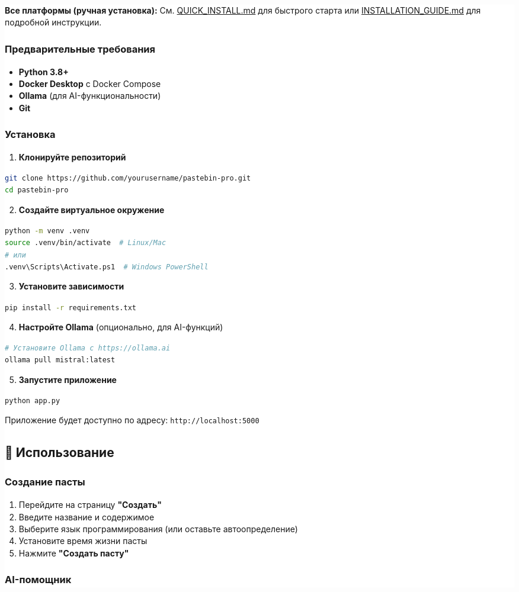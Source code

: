 **Все платформы (ручная установка):**
См. [QUICK_INSTALL.md](QUICK_INSTALL.md) для быстрого старта или [INSTALLATION_GUIDE.md](INSTALLATION_GUIDE.md) для подробной инструкции.

### Предварительные требования

- **Python 3.8+**
- **Docker Desktop** с Docker Compose
- **Ollama** (для AI-функциональности)
- **Git**

### Установка

1. **Клонируйте репозиторий**
```bash
git clone https://github.com/yourusername/pastebin-pro.git
cd pastebin-pro
```

2. **Создайте виртуальное окружение**
```bash
python -m venv .venv
source .venv/bin/activate  # Linux/Mac
# или
.venv\Scripts\Activate.ps1  # Windows PowerShell
```

3. **Установите зависимости**
```bash
pip install -r requirements.txt
```

4. **Настройте Ollama** (опционально, для AI-функций)
```bash
# Установите Ollama с https://ollama.ai
ollama pull mistral:latest
```

5. **Запустите приложение**
```bash
python app.py
```

Приложение будет доступно по адресу: `http://localhost:5000`

## 🎯 Использование

### Создание пасты

1. Перейдите на страницу **"Создать"**
2. Введите название и содержимое
3. Выберите язык программирования (или оставьте автоопределение)
4. Установите время жизни пасты
5. Нажмите **"Создать пасту"**

### AI-помощник
